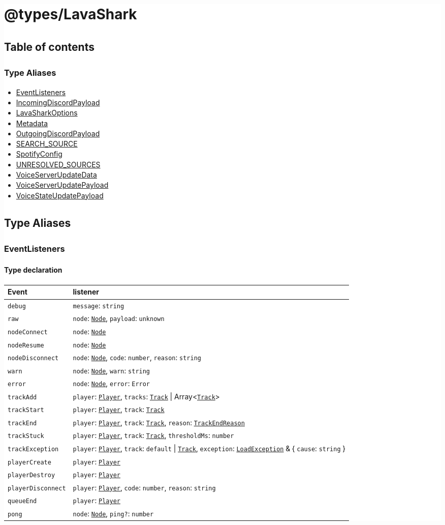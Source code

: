 # @types/LavaShark

## Table of contents

### Type Aliases

- [EventListeners](LavaShark.types.md#eventlisteners)
- [IncomingDiscordPayload](LavaShark.types.md#incomingdiscordpayload)
- [LavaSharkOptions](LavaShark.types.md#lavasharkoptions)
- [Metadata](LavaShark.types.md#metadata)
- [OutgoingDiscordPayload](LavaShark.types.md#outgoingdiscordpayload)
- [SEARCH\_SOURCE](LavaShark.types.md#search_source)
- [SpotifyConfig](LavaShark.types.md#spotifyconfig)
- [UNRESOLVED\_SOURCES](LavaShark.types.md#unresolved_sources)
- [VoiceServerUpdateData](LavaShark.types.md#voiceserverupdatedata)
- [VoiceServerUpdatePayload](LavaShark.types.md#voiceserverupdatepayload)
- [VoiceStateUpdatePayload](LavaShark.types.md#voicestateupdatepayload)

## Type Aliases

### EventListeners

#### Type declaration
| Event | listener |
| :------ | :------ |
| `debug` | `message`: `string` |
| `raw` | `node`: [`Node`](../classes/Node.md), `payload`: `unknown` |
| `nodeConnect` | `node`: [`Node`](../classes/Node.md) |
| `nodeResume` | `node`: [`Node`](../classes/Node.md) |
| `nodeDisconnect` | `node`: [`Node`](../classes/Node.md), `code`: `number`, `reason`: `string` |
| `warn` | `node`: [`Node`](../classes/Node.md), `warn`: `string` |
| `error` | `node`: [`Node`](../classes/Node.md), `error`: `Error` |
| `trackAdd` | `player`: [`Player`](../classes/Player.md), `tracks`: [`Track`](../classes/Track.md) \| Array<[`Track`](../classes/Track.md)> |
| `trackStart` | `player`: [`Player`](../classes/Player.md), `track`: [`Track`](../classes/Track.md) |
| `trackEnd` | `player`: [`Player`](../classes/Player.md), `track`: [`Track`](../classes/Track.md), `reason`: [`TrackEndReason`](Node.types.md#trackendreason) |
| `trackStuck` | `player`: [`Player`](../classes/Player.md), `track`: [`Track`](../classes/Track.md), `thresholdMs`: `number` |
| `trackException` | `player`: [`Player`](../classes/Player.md), `track`: `default` \| [`Track`](../classes/Track.md), `exception`: [`LoadException`](REST.types.md#loadexception) & { `cause`: `string`  } |
| `playerCreate` | `player`: [`Player`](../classes/Player.md) |
| `playerDestroy` | `player`: [`Player`](../classes/Player.md) |
| `playerDisconnect` | `player`: [`Player`](../classes/Player.md), `code`: `number`, `reason`: `string` |
| `queueEnd` | `player`: [`Player`](../classes/Player.md) |
| `pong` | `node`: [`Node`](../classes/Node.md), `ping?`: `number` |
